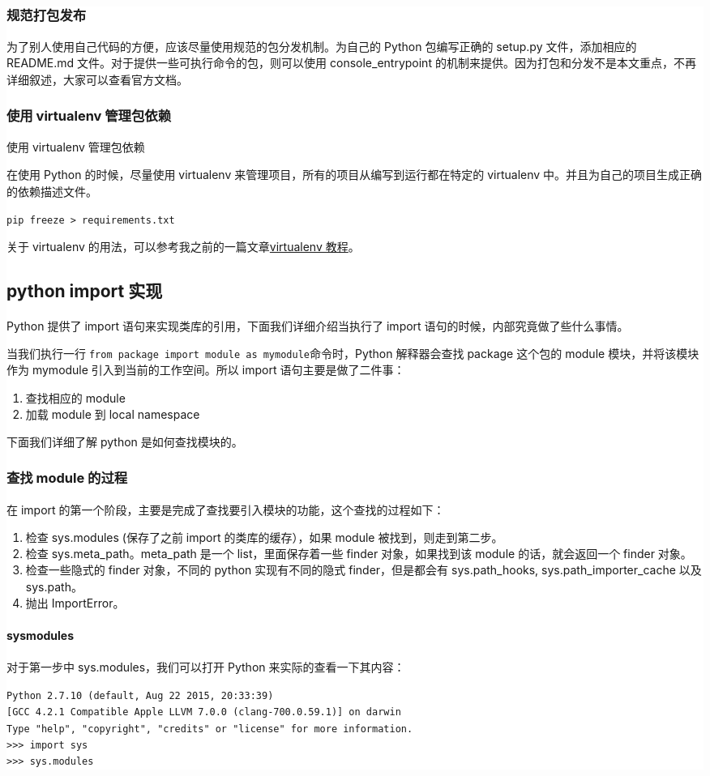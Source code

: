 ### 规范打包发布

为了别人使用自己代码的方便，应该尽量使用规范的包分发机制。为自己的
Python 包编写正确的 setup.py 文件，添加相应的 README.md
文件。对于提供一些可执行命令的包，则可以使用 console\_entrypoint
的机制来提供。因为打包和分发不是本文重点，不再详细叙述，大家可以查看官方文档。

### 使用 virtualenv 管理包依赖

使用 virtualenv 管理包依赖

在使用 Python 的时候，尽量使用 virtualenv
来管理项目，所有的项目从编写到运行都在特定的 virtualenv
中。并且为自己的项目生成正确的依赖描述文件。

    pip freeze > requirements.txt

关于 virtualenv 的用法，可以参考我之前的一篇文章[virtualenv
教程](http://lcblog-wordpress.stor.sinaapp.com/uploads/2015/10/virtualenv%E6%95%99%E7%A8%8B.pdf)。

python import 实现
------------------

Python 提供了 import 语句来实现类库的引用，下面我们详细介绍当执行了
import 语句的时候，内部究竟做了些什么事情。

当我们执行一行 `from package import module as mymodule`命令时，Python
解释器会查找 package 这个包的 module 模块，并将该模块作为 mymodule
引入到当前的工作空间。所以 import 语句主要是做了二件事：

1.  查找相应的 module
2.  加载 module 到 local namespace

下面我们详细了解 python 是如何查找模块的。

### 查找 module 的过程

在 import
的第一个阶段，主要是完成了查找要引入模块的功能，这个查找的过程如下：

1.  检查 sys.modules (保存了之前 import 的类库的缓存），如果 module
    被找到，则⾛到第二步。
2.  检查 sys.meta\_path。meta\_path 是一个 list，⾥面保存着一些 finder
    对象，如果找到该 module 的话，就会返回一个 finder 对象。
3.  检查⼀些隐式的 finder 对象，不同的 python 实现有不同的隐式
    finder，但是都会有 sys.path\_hooks, sys.path\_importer\_cache 以及
    sys.path。
4.  抛出 ImportError。

#### sysmodules

对于第一步中 sys.modules，我们可以打开 Python 来实际的查看一下其内容：

    Python 2.7.10 (default, Aug 22 2015, 20:33:39)
    [GCC 4.2.1 Compatible Apple LLVM 7.0.0 (clang-700.0.59.1)] on darwin
    Type "help", "copyright", "credits" or "license" for more information.
    >>> import sys
    >>> sys.modules